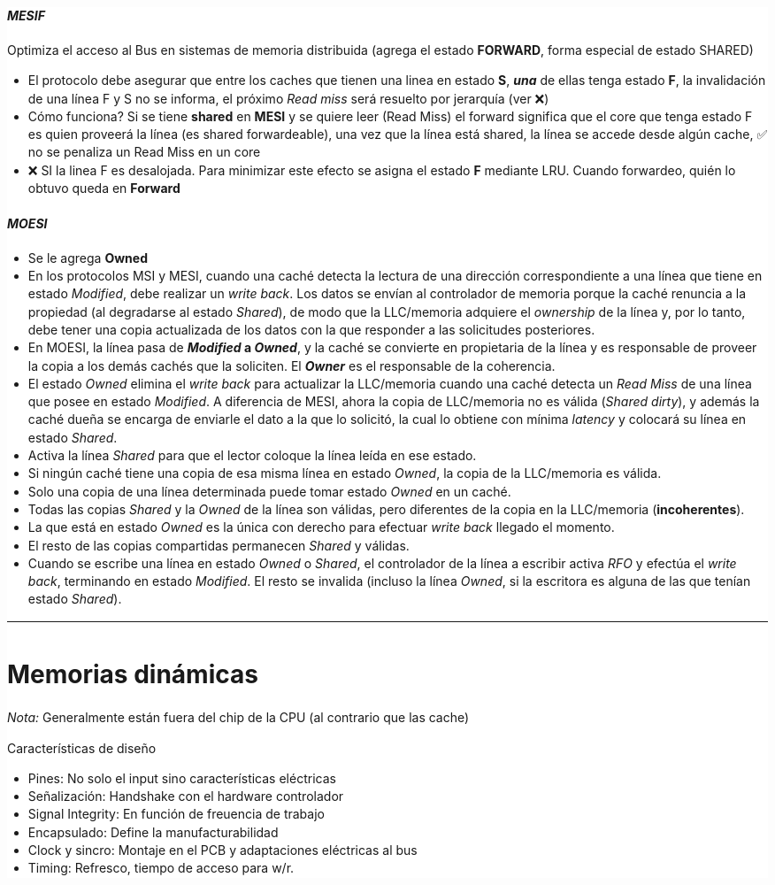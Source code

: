 #### ***MESIF***

Optimiza el acceso al Bus en sistemas de memoria distribuida (agrega el estado **FORWARD**, forma especial de estado SHARED)

- El protocolo debe asegurar que entre los caches que tienen  una linea en estado **S**, ***una*** de ellas tenga estado **F**, la invalidación de una línea F y S no se informa, el próximo *Read miss* será resuelto por jerarquía (ver ❌)
- Cómo funciona? Si se tiene **shared** en **MESI** y se quiere leer (Read Miss)  el forward significa que el core que tenga estado F es quien proveerá la línea (es shared forwardeable), una vez que la línea está shared, la línea se accede desde algún cache, ✅ no se penaliza un Read Miss en un core
- ❌ SI la linea F es desalojada. Para minimizar este efecto se asigna el estado **F** mediante LRU. Cuando forwardeo, quién lo obtuvo queda en **Forward**

#### ***MOESI***
- Se le agrega **Owned**
- En los protocolos MSI y MESI, cuando una caché detecta la lectura de una dirección correspondiente a una línea que tiene en estado _Modified_, debe realizar un _write back_. Los datos se envían al controlador de memoria porque la caché renuncia a la propiedad (al degradarse al estado _Shared_), de modo que la LLC/memoria adquiere el _ownership_ de la línea y, por lo tanto, debe tener una copia actualizada de los datos con la que responder a las solicitudes posteriores.
- En MOESI, la línea pasa de **_Modified_ a _Owned_**, y la caché se convierte en propietaria de la línea y es responsable de proveer la copia a los demás cachés que la soliciten. El **_Owner_** es el responsable de la coherencia.
- El estado _Owned_ elimina el _write back_ para actualizar la LLC/memoria cuando una caché detecta un _Read Miss_ de una línea que posee en estado _Modified_. A diferencia de MESI, ahora la copia de LLC/memoria no es válida (_Shared dirty_), y además la caché dueña se encarga de enviarle el dato a la que lo solicitó, la cual lo obtiene con mínima _latency_ y colocará su línea en estado _Shared_.
- Activa la línea _Shared_ para que el lector coloque la línea leída en ese estado.
- Si ningún caché tiene una copia de esa misma línea en estado _Owned_, la copia de la LLC/memoria es válida.
- Solo una copia de una línea determinada puede tomar estado _Owned_ en un caché.
- Todas las copias _Shared_ y la _Owned_ de la línea son válidas, pero diferentes de la copia en la LLC/memoria (**incoherentes**).
- La que está en estado _Owned_ es la única con derecho para efectuar _write back_ llegado el momento.
- El resto de las copias compartidas permanecen _Shared_ y válidas.
- Cuando se escribe una línea en estado _Owned_ o _Shared_, el controlador de la línea a escribir activa _RFO_ y efectúa el _write back_, terminando en estado _Modified_. El resto se invalida (incluso la línea _Owned_, si la escritora es alguna de las que tenían estado _Shared_).
---
# Memorias dinámicas

*Nota:* Generalmente están fuera del chip de la CPU (al contrario que las cache)

Características de diseño
- Pines: No solo el input sino características eléctricas
- Señalización: Handshake con el hardware controlador
- Signal Integrity: En función de freuencia de trabajo
- Encapsulado: Define la manufacturabilidad
- Clock y sincro: Montaje en el PCB y adaptaciones eléctricas al bus
- Timing: Refresco, tiempo de acceso para w/r.
